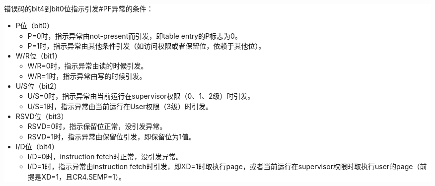 错误码的bit4到bit0位指示引发#PF异常的条件：
- P位（bit0）
    - P=0时，指示异常由not-present而引发，即table entry的P标志为0。
    - P=1时，指示异常由其他条件引发（如访问权限或者保留位，依赖于其他位）。
- W/R位（bit1）
    - W/R=0时，指示异常由读的时候引发。
    - W/R=1时，指示异常由写的时候引发。
- U/S位（bit2）
    - U/S=0时，指示异常由当前运行在supervisor权限（0、1、2级）时引发。
    - U/S=1时，指示异常由当前运行在User权限（3级）时引发。
- RSVD位（bit3）
    - RSVD=0时，指示保留位正常，没引发异常。
    - RSVD=1时，指示异常由保留位引发，即保留位为1值。
- I/D位（bit4）
    - I/D=0时，instruction fetch时正常，没引发异常。
    - I/D=1时，指示异常由instruction fetch时引发，即XD=1时取执行page，或者当前运行在supervisor权限时取执行user的page（前提是XD=1，且CR4.SEMP=1）。
